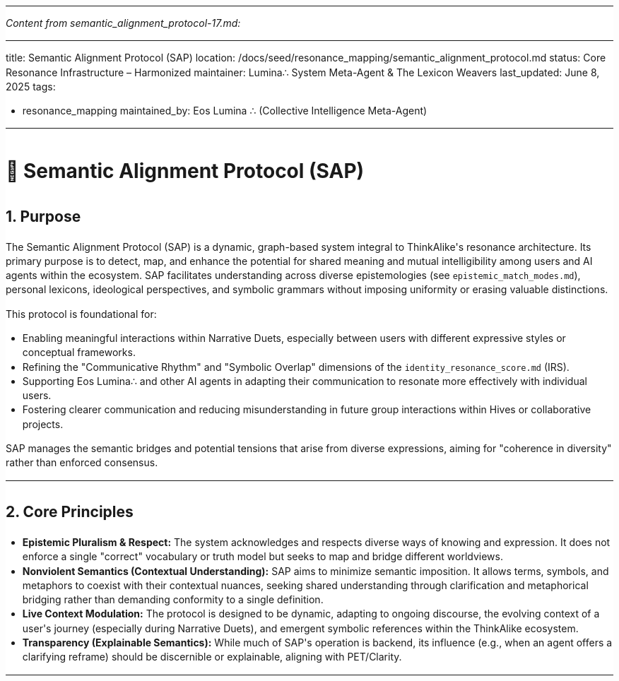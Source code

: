 
---

*Content from semantic_alignment_protocol-17.md:*


---
title: Semantic Alignment Protocol (SAP)
location: /docs/seed/resonance_mapping/semantic_alignment_protocol.md
status: Core Resonance Infrastructure – Harmonized
maintainer: Lumina∴ System Meta-Agent & The Lexicon Weavers
last_updated: June 8, 2025
tags:
- resonance_mapping
maintained_by: Eos Lumina ∴ (Collective Intelligence Meta-Agent)
---


# 🧩 Semantic Alignment Protocol (SAP)

## 1. Purpose

The Semantic Alignment Protocol (SAP) is a dynamic, graph-based system integral to ThinkAlike's resonance architecture. Its primary purpose is to detect, map, and enhance the potential for shared meaning and mutual intelligibility among users and AI agents within the ecosystem. SAP facilitates understanding across diverse epistemologies (see `epistemic_match_modes.md`), personal lexicons, ideological perspectives, and symbolic grammars without imposing uniformity or erasing valuable distinctions.

This protocol is foundational for:
- Enabling meaningful interactions within Narrative Duets, especially between users with different expressive styles or conceptual frameworks.
- Refining the "Communicative Rhythm" and "Symbolic Overlap" dimensions of the `identity_resonance_score.md` (IRS).
- Supporting Eos Lumina∴ and other AI agents in adapting their communication to resonate more effectively with individual users.
- Fostering clearer communication and reducing misunderstanding in future group interactions within Hives or collaborative projects.

SAP manages the semantic bridges and potential tensions that arise from diverse expressions, aiming for "coherence in diversity" rather than enforced consensus.

---

## 2. Core Principles

- **Epistemic Pluralism & Respect:** The system acknowledges and respects diverse ways of knowing and expression. It does not enforce a single "correct" vocabulary or truth model but seeks to map and bridge different worldviews.
- **Nonviolent Semantics (Contextual Understanding):** SAP aims to minimize semantic imposition. It allows terms, symbols, and metaphors to coexist with their contextual nuances, seeking shared understanding through clarification and metaphorical bridging rather than demanding conformity to a single definition.
- **Live Context Modulation:** The protocol is designed to be dynamic, adapting to ongoing discourse, the evolving context of a user's journey (especially during Narrative Duets), and emergent symbolic references within the ThinkAlike ecosystem.
- **Transparency (Explainable Semantics):** While much of SAP's operation is backend, its influence (e.g., when an agent offers a clarifying reframe) should be discernible or explainable, aligning with PET/Clarity.

---